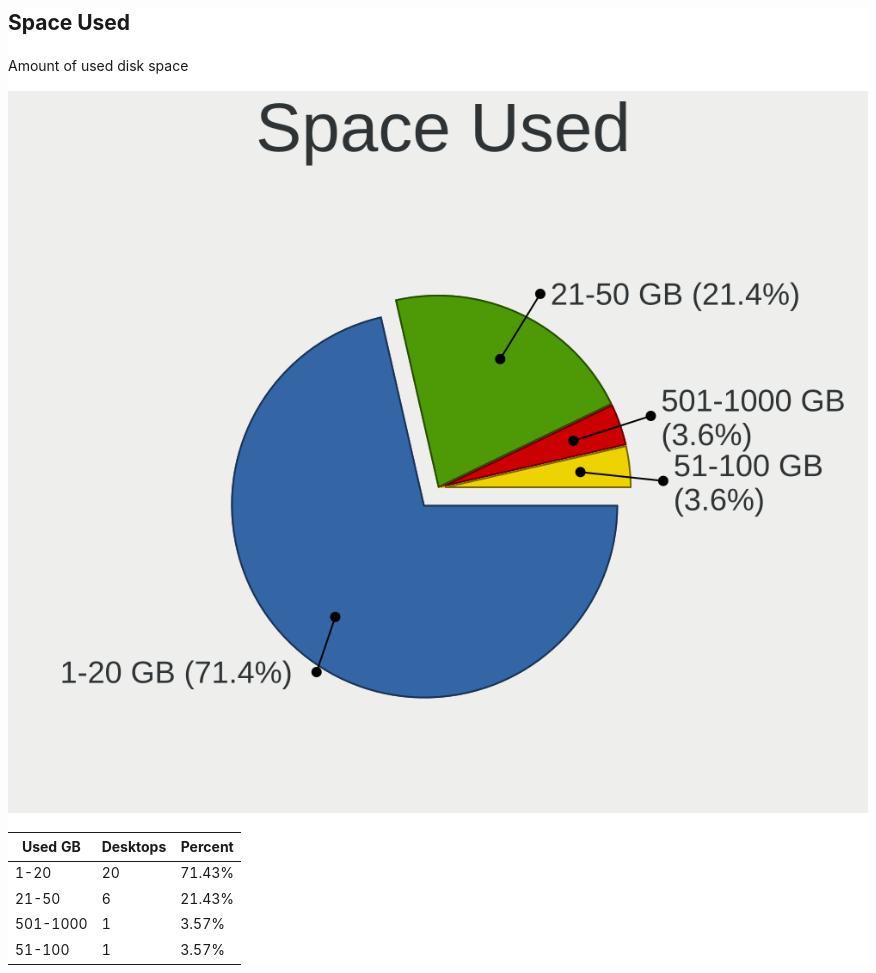 Space Used
----------

Amount of used disk space

![Space Used](./images/pie_chart_bsd/drive_space_used.svg)


| Used GB  | Desktops | Percent |
|----------|----------|---------|
| 1-20     | 20       | 71.43%  |
| 21-50    | 6        | 21.43%  |
| 501-1000 | 1        | 3.57%   |
| 51-100   | 1        | 3.57%   |
